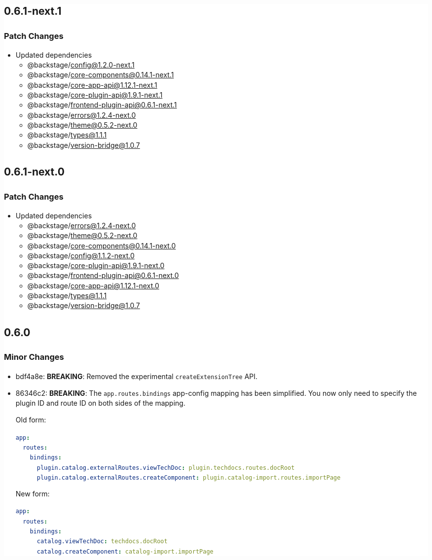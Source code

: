 ## 0.6.1-next.1

### Patch Changes

- Updated dependencies
  - @backstage/config@1.2.0-next.1
  - @backstage/core-components@0.14.1-next.1
  - @backstage/core-app-api@1.12.1-next.1
  - @backstage/core-plugin-api@1.9.1-next.1
  - @backstage/frontend-plugin-api@0.6.1-next.1
  - @backstage/errors@1.2.4-next.0
  - @backstage/theme@0.5.2-next.0
  - @backstage/types@1.1.1
  - @backstage/version-bridge@1.0.7

## 0.6.1-next.0

### Patch Changes

- Updated dependencies
  - @backstage/errors@1.2.4-next.0
  - @backstage/theme@0.5.2-next.0
  - @backstage/core-components@0.14.1-next.0
  - @backstage/config@1.1.2-next.0
  - @backstage/core-plugin-api@1.9.1-next.0
  - @backstage/frontend-plugin-api@0.6.1-next.0
  - @backstage/core-app-api@1.12.1-next.0
  - @backstage/types@1.1.1
  - @backstage/version-bridge@1.0.7

## 0.6.0

### Minor Changes

- bdf4a8e: **BREAKING**: Removed the experimental `createExtensionTree` API.
- 86346c2: **BREAKING**: The `app.routes.bindings` app-config mapping has been simplified. You now only need to specify the plugin ID and route ID on both sides of the mapping.

  Old form:

  ```yaml
  app:
    routes:
      bindings:
        plugin.catalog.externalRoutes.viewTechDoc: plugin.techdocs.routes.docRoot
        plugin.catalog.externalRoutes.createComponent: plugin.catalog-import.routes.importPage
  ```

  New form:

  ```yaml
  app:
    routes:
      bindings:
        catalog.viewTechDoc: techdocs.docRoot
        catalog.createComponent: catalog-import.importPage
  ```
